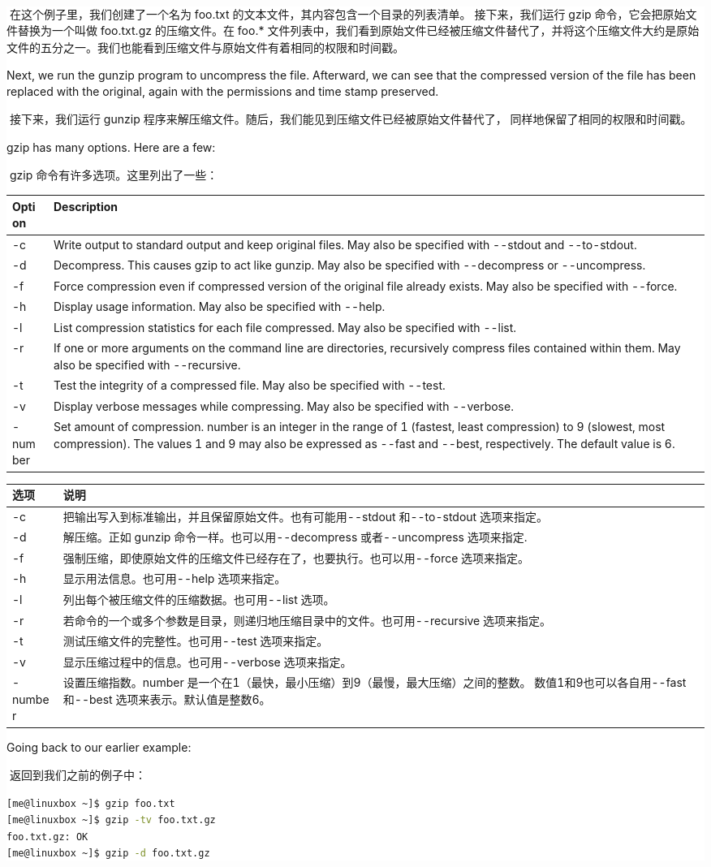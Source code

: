 ​	在这个例子里，我们创建了一个名为 foo.txt 的文本文件，其内容包含一个目录的列表清单。 接下来，我们运行 gzip 命令，它会把原始文件替换为一个叫做 foo.txt.gz 的压缩文件。在 foo.* 文件列表中，我们看到原始文件已经被压缩文件替代了，并将这个压缩文件大约是原始 文件的五分之一。我们也能看到压缩文件与原始文件有着相同的权限和时间戳。

Next, we run the gunzip program to uncompress the file. Afterward, we can see that the compressed version of the file has been replaced with the original, again with the permissions and time stamp preserved.

​	接下来，我们运行 gunzip 程序来解压缩文件。随后，我们能见到压缩文件已经被原始文件替代了， 同样地保留了相同的权限和时间戳。

gzip has many options. Here are a few:

​	gzip 命令有许多选项。这里列出了一些：

| Option  | Description                                                  |
| :------ | :----------------------------------------------------------- |
| -c      | Write output to standard output and keep original files. May also be specified with --stdout and --to-stdout. |
| -d      | Decompress. This causes gzip to act like gunzip. May also be specified with --decompress or --uncompress. |
| -f      | Force compression even if compressed version of the original file already exists. May also be specified with --force. |
| -h      | Display usage information. May also be specified with --help. |
| -l      | List compression statistics for each file compressed. May also be specified with --list. |
| -r      | If one or more arguments on the command line are directories, recursively compress files contained within them. May also be specified with --recursive. |
| -t      | Test the integrity of a compressed file. May also be specified with --test. |
| -v      | Display verbose messages while compressing. May also be specified with --verbose. |
| -number | Set amount of compression. number is an integer in the range of 1 (fastest, least compression) to 9 (slowest, most compression). The values 1 and 9 may also be expressed as --fast and --best, respectively. The default value is 6. |

| 选项    | 说明                                                         |
| :------ | :----------------------------------------------------------- |
| -c      | 把输出写入到标准输出，并且保留原始文件。也有可能用--stdout 和--to-stdout 选项来指定。 |
| -d      | 解压缩。正如 gunzip 命令一样。也可以用--decompress 或者--uncompress 选项来指定. |
| -f      | 强制压缩，即使原始文件的压缩文件已经存在了，也要执行。也可以用--force 选项来指定。 |
| -h      | 显示用法信息。也可用--help 选项来指定。                      |
| -l      | 列出每个被压缩文件的压缩数据。也可用--list 选项。            |
| -r      | 若命令的一个或多个参数是目录，则递归地压缩目录中的文件。也可用--recursive 选项来指定。 |
| -t      | 测试压缩文件的完整性。也可用--test 选项来指定。              |
| -v      | 显示压缩过程中的信息。也可用--verbose 选项来指定。           |
| -number | 设置压缩指数。number 是一个在1（最快，最小压缩）到9（最慢，最大压缩）之间的整数。 数值1和9也可以各自用--fast 和--best 选项来表示。默认值是整数6。 |

Going back to our earlier example:

​	返回到我们之前的例子中：

``` bash
[me@linuxbox ~]$ gzip foo.txt
[me@linuxbox ~]$ gzip -tv foo.txt.gz
foo.txt.gz: OK
[me@linuxbox ~]$ gzip -d foo.txt.gz
```
